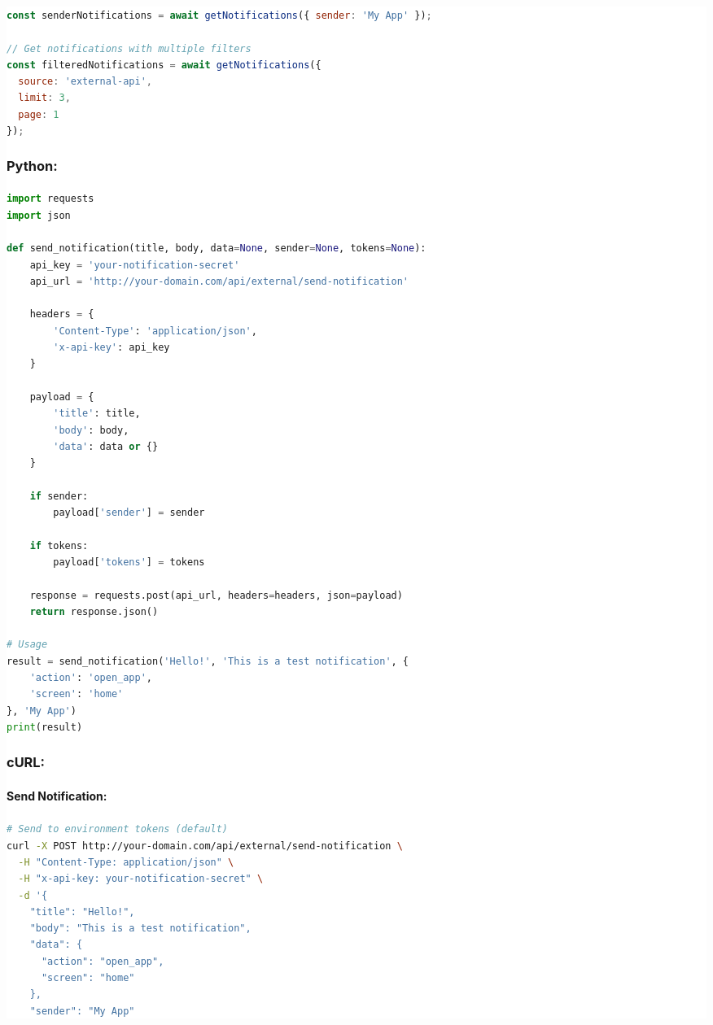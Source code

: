 ```javascript
const senderNotifications = await getNotifications({ sender: 'My App' });

// Get notifications with multiple filters
const filteredNotifications = await getNotifications({ 
  source: 'external-api', 
  limit: 3,
  page: 1
});
```

### **Python:**
```python
import requests
import json

def send_notification(title, body, data=None, sender=None, tokens=None):
    api_key = 'your-notification-secret'
    api_url = 'http://your-domain.com/api/external/send-notification'
    
    headers = {
        'Content-Type': 'application/json',
        'x-api-key': api_key
    }
    
    payload = {
        'title': title,
        'body': body,
        'data': data or {}
    }
    
    if sender:
        payload['sender'] = sender
    
    if tokens:
        payload['tokens'] = tokens
    
    response = requests.post(api_url, headers=headers, json=payload)
    return response.json()

# Usage
result = send_notification('Hello!', 'This is a test notification', {
    'action': 'open_app',
    'screen': 'home'
}, 'My App')
print(result)
```

### **cURL:**

#### **Send Notification:**
```bash
# Send to environment tokens (default)
curl -X POST http://your-domain.com/api/external/send-notification \
  -H "Content-Type: application/json" \
  -H "x-api-key: your-notification-secret" \
  -d '{
    "title": "Hello!",
    "body": "This is a test notification",
    "data": {
      "action": "open_app",
      "screen": "home"
    },
    "sender": "My App"
```